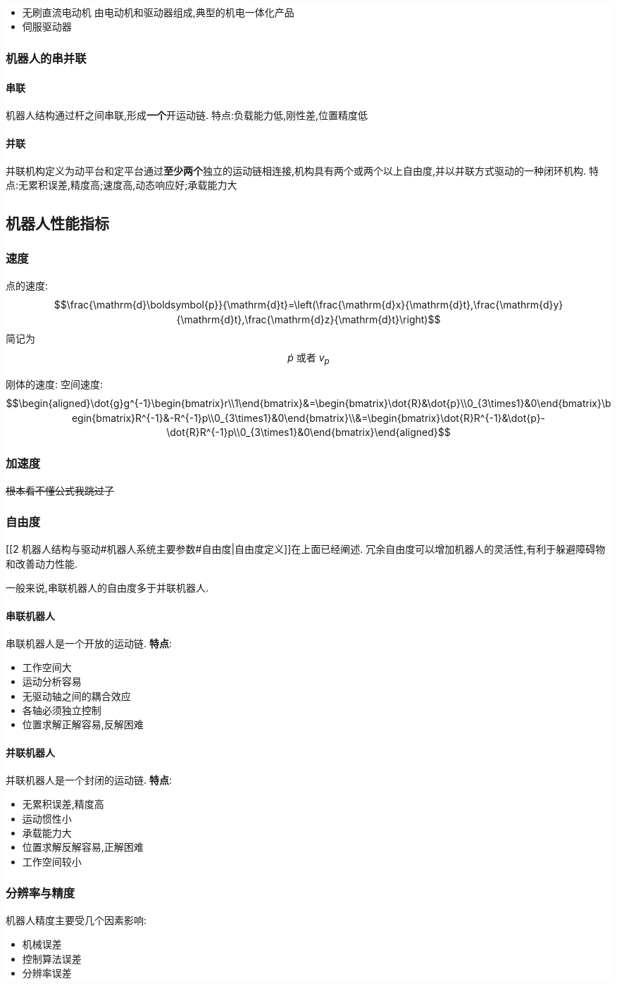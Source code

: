- 无刷直流电动机
  由电动机和驱动器组成,典型的机电一体化产品
- 伺服驱动器
### 机器人的串并联
#### 串联
机器人结构通过杆之间串联,形成**一个**开运动链.
特点:负载能力低,刚性差,位置精度低
#### 并联
并联机构定义为动平台和定平台通过**至少两个**独立的运动链相连接,机构具有两个或两个以上自由度,并以并联方式驱动的一种闭环机构.
特点:无累积误差,精度高;速度高,动态响应好;承载能力大
## 机器人性能指标
### 速度
点的速度:
$$\frac{\mathrm{d}\boldsymbol{p}}{\mathrm{d}t}=\left(\frac{\mathrm{d}x}{\mathrm{d}t},\frac{\mathrm{d}y}{\mathrm{d}t},\frac{\mathrm{d}z}{\mathrm{d}t}\right)$$
简记为$$\dot{p}\text{ 或者 }v_p$$

刚体的速度:
空间速度:
$$\begin{aligned}\dot{g}g^{-1}\begin{bmatrix}r\\1\end{bmatrix}&=\begin{bmatrix}\dot{R}&\dot{p}\\0_{3\times1}&0\end{bmatrix}\begin{bmatrix}R^{-1}&-R^{-1}p\\0_{3\times1}&0\end{bmatrix}\\&=\begin{bmatrix}\dot{R}R^{-1}&\dot{p}-\dot{R}R^{-1}p\\0_{3\times1}&0\end{bmatrix}\end{aligned}$$
### 加速度
~~根本看不懂公式我跳过了~~
### 自由度
[[2 机器人结构与驱动#机器人系统主要参数#自由度|自由度定义]]在上面已经阐述.
冗余自由度可以增加机器人的灵活性,有利于躲避障碍物和改善动力性能.

一般来说,串联机器人的自由度多于并联机器人.
#### 串联机器人
串联机器人是一个开放的运动链.
**特点**:
- 工作空间大
- 运动分析容易
- 无驱动轴之间的耦合效应
- 各轴必须独立控制
- 位置求解正解容易,反解困难
#### 并联机器人
并联机器人是一个封闭的运动链.
**特点**:
- 无累积误差,精度高
- 运动惯性小
- 承载能力大
- 位置求解反解容易,正解困难
- 工作空间较小
### 分辨率与精度
机器人精度主要受几个因素影响:
- 机械误差
- 控制算法误差
- 分辨率误差
